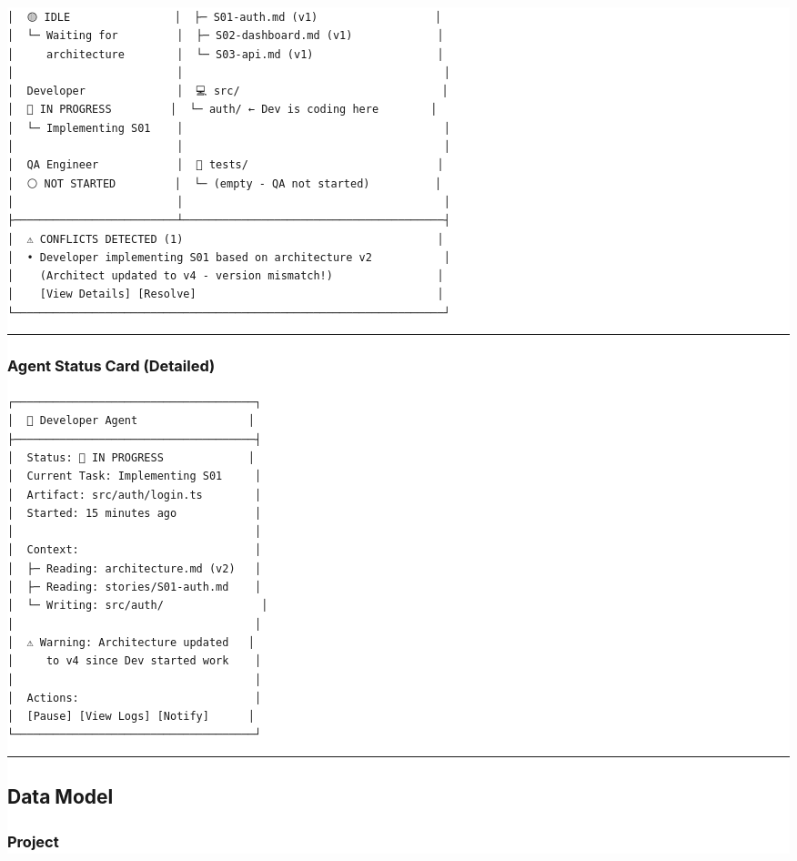 ```
│  🟡 IDLE                │  ├─ S01-auth.md (v1)                  │
│  └─ Waiting for         │  ├─ S02-dashboard.md (v1)             │
│     architecture        │  └─ S03-api.md (v1)                   │
│                         │                                        │
│  Developer              │  💻 src/                               │
│  🔵 IN PROGRESS         │  └─ auth/ ← Dev is coding here        │
│  └─ Implementing S01    │                                        │
│                         │                                        │
│  QA Engineer            │  🧪 tests/                             │
│  ⚪ NOT STARTED         │  └─ (empty - QA not started)          │
│                         │                                        │
├─────────────────────────┴────────────────────────────────────────┤
│  ⚠️ CONFLICTS DETECTED (1)                                       │
│  • Developer implementing S01 based on architecture v2           │
│    (Architect updated to v4 - version mismatch!)                │
│    [View Details] [Resolve]                                     │
└──────────────────────────────────────────────────────────────────┘
```

---

### Agent Status Card (Detailed)

```
┌─────────────────────────────────────┐
│  🤖 Developer Agent                 │
├─────────────────────────────────────┤
│  Status: 🔵 IN PROGRESS             │
│  Current Task: Implementing S01     │
│  Artifact: src/auth/login.ts        │
│  Started: 15 minutes ago            │
│                                     │
│  Context:                           │
│  ├─ Reading: architecture.md (v2)   │
│  ├─ Reading: stories/S01-auth.md    │
│  └─ Writing: src/auth/               │
│                                     │
│  ⚠️ Warning: Architecture updated   │
│     to v4 since Dev started work    │
│                                     │
│  Actions:                           │
│  [Pause] [View Logs] [Notify]      │
└─────────────────────────────────────┘
```

---

## Data Model

### Project
